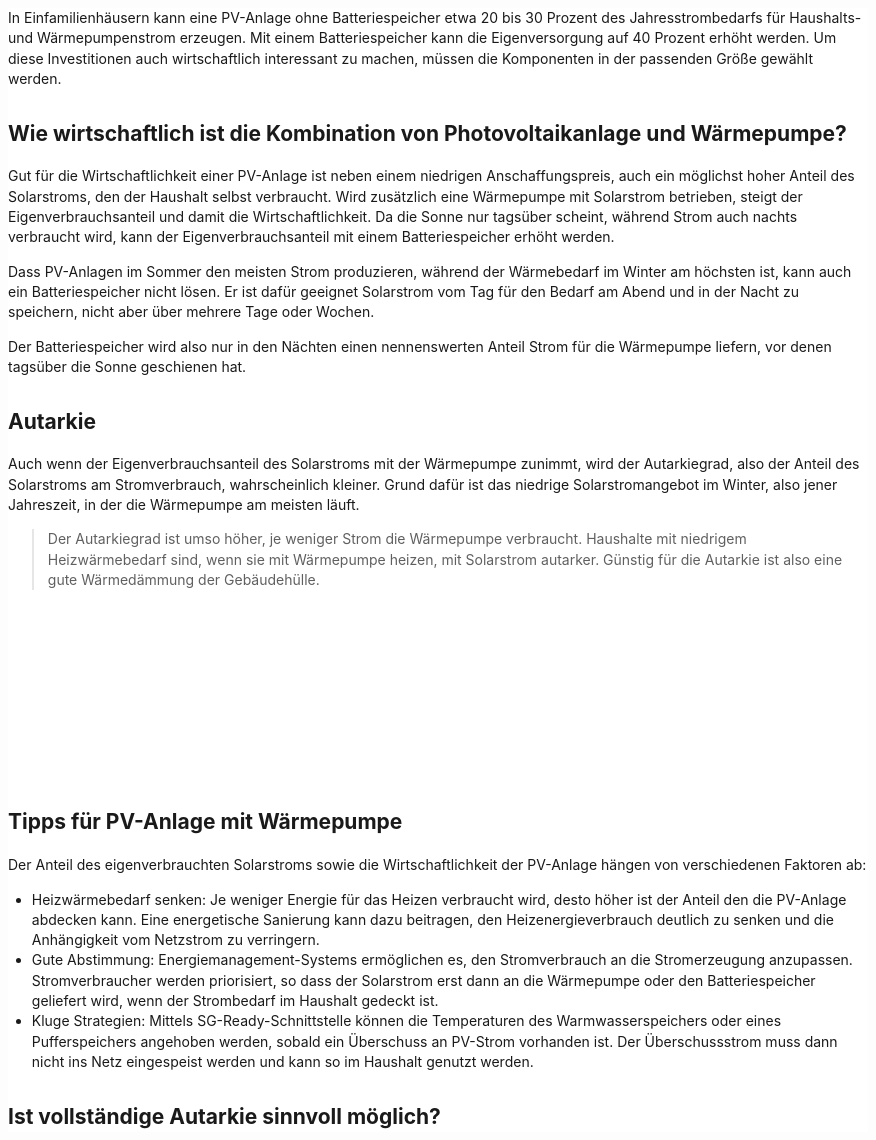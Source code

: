In Einfamilienhäusern kann eine PV-Anlage ohne Batteriespeicher etwa 20 bis 30 Prozent des Jahresstrombedarfs für Haushalts- und Wärmepumpenstrom erzeugen. Mit einem Batteriespeicher kann die Eigenversorgung auf 40 Prozent erhöht werden. Um diese Investitionen auch wirtschaftlich interessant zu machen, müssen die Komponenten in der passenden Größe gewählt werden.

## Wie wirtschaftlich ist die Kombination von Photovoltaikanlage und Wärmepumpe?

Gut für die Wirtschaftlichkeit einer PV-Anlage ist neben einem niedrigen Anschaffungspreis, auch ein möglichst hoher Anteil des Solarstroms, den der Haushalt selbst verbraucht. Wird zusätzlich eine Wärmepumpe mit Solarstrom betrieben, steigt der Eigenverbrauchsanteil und damit die Wirtschaftlichkeit. Da die Sonne nur tagsüber scheint, während Strom auch nachts verbraucht wird, kann der Eigenverbrauchsanteil mit einem Batteriespeicher erhöht werden.

Dass PV-Anlagen im Sommer den meisten Strom produzieren, während der Wärmebedarf im Winter am höchsten ist, kann auch ein Batteriespeicher nicht lösen. Er ist dafür geeignet Solarstrom vom Tag für den Bedarf am Abend und in der Nacht zu speichern, nicht aber über mehrere Tage oder Wochen.

Der Batteriespeicher wird also nur in den Nächten einen nennenswerten Anteil Strom für die Wärmepumpe liefern, vor denen tagsüber die Sonne geschienen hat.

## Autarkie

Auch wenn der Eigenverbrauchsanteil des Solarstroms mit der Wärmepumpe zunimmt, wird der Autarkiegrad, also der Anteil des Solarstroms am Stromverbrauch, wahrscheinlich kleiner. Grund dafür ist das niedrige Solarstromangebot im Winter, also jener Jahreszeit, in der die Wärmepumpe am meisten läuft.

> Der Autarkiegrad ist umso höher, je weniger Strom die Wärmepumpe verbraucht. Haushalte mit niedrigem Heizwärmebedarf sind, wenn sie mit Wärmepumpe heizen, mit Solarstrom autarker. Günstig für die Autarkie ist also eine gute Wärmedämmung der Gebäudehülle.

## ![](data:image/svg+xml,%3Csvg%20xmlns='http://www.w3.org/2000/svg'%20viewBox='0%200%200%200'%3E%3C/svg%3E)

## Tipps für PV-Anlage mit Wärmepumpe

Der Anteil des eigenverbrauchten Solarstroms sowie die Wirtschaftlichkeit der PV-Anlage hängen von verschiedenen Faktoren ab:

- Heizwärmebedarf senken: Je weniger Energie für das Heizen verbraucht wird, desto höher ist der Anteil den die PV-Anlage abdecken kann. Eine energetische Sanierung kann dazu beitragen, den Heizenergieverbrauch deutlich zu senken und die Anhängigkeit vom Netzstrom zu verringern.
- Gute Abstimmung: Energiemanagement-Systems ermöglichen es, den Stromverbrauch an die Stromerzeugung anzupassen. Stromverbraucher werden priorisiert, so dass der Solarstrom erst dann an die Wärmepumpe oder den Batteriespeicher geliefert wird, wenn der Strombedarf im Haushalt gedeckt ist.
- Kluge Strategien: Mittels SG-Ready-Schnittstelle können die Temperaturen des Warmwasserspeichers oder eines Pufferspeichers angehoben werden, sobald ein Überschuss an PV-Strom vorhanden ist. Der Überschussstrom muss dann nicht ins Netz eingespeist werden und kann so im Haushalt genutzt werden.

## Ist vollständige Autarkie sinnvoll möglich?

